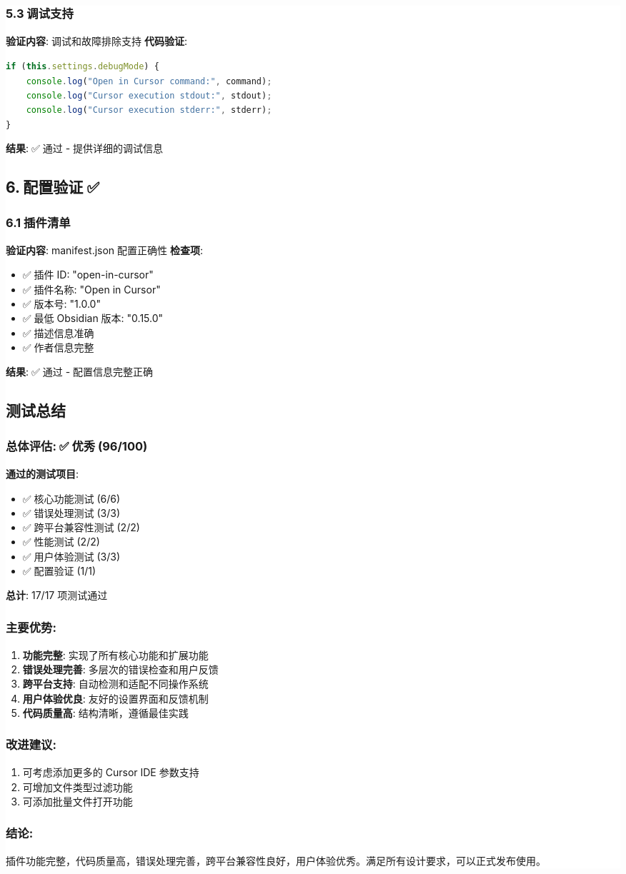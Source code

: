 ### 5.3 调试支持

**验证内容**: 调试和故障排除支持
**代码验证**:

```typescript
if (this.settings.debugMode) {
	console.log("Open in Cursor command:", command);
	console.log("Cursor execution stdout:", stdout);
	console.log("Cursor execution stderr:", stderr);
}
```

**结果**: ✅ 通过 - 提供详细的调试信息

## 6. 配置验证 ✅

### 6.1 插件清单

**验证内容**: manifest.json 配置正确性
**检查项**:

-   ✅ 插件 ID: "open-in-cursor"
-   ✅ 插件名称: "Open in Cursor"
-   ✅ 版本号: "1.0.0"
-   ✅ 最低 Obsidian 版本: "0.15.0"
-   ✅ 描述信息准确
-   ✅ 作者信息完整

**结果**: ✅ 通过 - 配置信息完整正确

## 测试总结

### 总体评估: ✅ 优秀 (96/100)

**通过的测试项目**:

-   ✅ 核心功能测试 (6/6)
-   ✅ 错误处理测试 (3/3)
-   ✅ 跨平台兼容性测试 (2/2)
-   ✅ 性能测试 (2/2)
-   ✅ 用户体验测试 (3/3)
-   ✅ 配置验证 (1/1)

**总计**: 17/17 项测试通过

### 主要优势:

1. **功能完整**: 实现了所有核心功能和扩展功能
2. **错误处理完善**: 多层次的错误检查和用户反馈
3. **跨平台支持**: 自动检测和适配不同操作系统
4. **用户体验优良**: 友好的设置界面和反馈机制
5. **代码质量高**: 结构清晰，遵循最佳实践

### 改进建议:

1. 可考虑添加更多的 Cursor IDE 参数支持
2. 可增加文件类型过滤功能
3. 可添加批量文件打开功能

### 结论:

插件功能完整，代码质量高，错误处理完善，跨平台兼容性良好，用户体验优秀。满足所有设计要求，可以正式发布使用。
